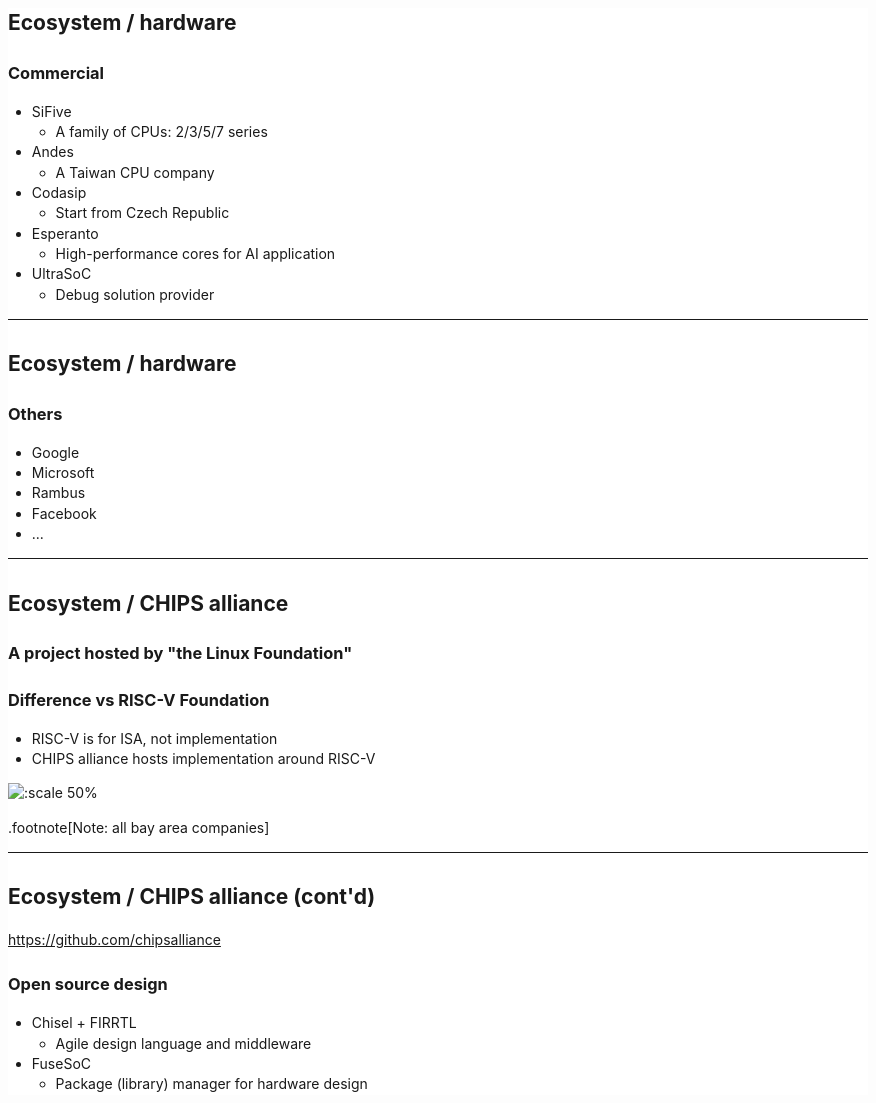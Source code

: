 ## Ecosystem / hardware

### Commercial

- SiFive
    - A family of CPUs: 2/3/5/7 series
- Andes
    - A Taiwan CPU company
- Codasip
    - Start from Czech Republic
- Esperanto
    - High-performance cores for AI application
- UltraSoC
    - Debug solution provider

---

## Ecosystem / hardware

### Others
- Google
- Microsoft
- Rambus
- Facebook
- ...

---

## Ecosystem / CHIPS alliance

### A project hosted by "the Linux Foundation"

### Difference vs RISC-V Foundation
- RISC-V is for ISA, not implementation
- CHIPS alliance hosts implementation around RISC-V

![:scale 50%](image/chip-alliance-members.png)

.footnote[Note: all bay area companies]

---

## Ecosystem / CHIPS alliance (cont'd)

https://github.com/chipsalliance

### Open source design

- Chisel + FIRRTL
    - Agile design language and middleware
- FuseSoC
    - Package (library) manager for hardware design
